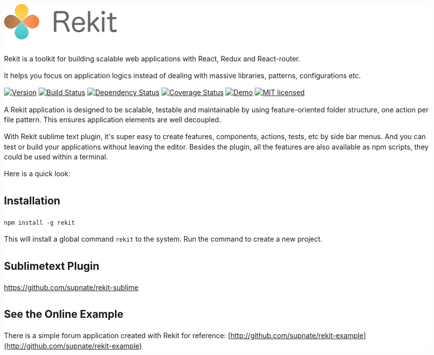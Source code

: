 # <img src="/images/logo_text.png?raw=true" width="228">

Rekit is a toolkit for building scalable web applications with React, Redux and React-router.

It helps you focus on application logics instead of dealing with massive libraries, patterns, configurations etc.

[![Version](http://img.shields.io/npm/v/rekit.svg)](https://www.npmjs.org/package/rekit)
[![Build Status](https://travis-ci.org/supnate/rekit.svg?branch=master)](https://travis-ci.org/supnate/rekit)
[![Dependency Status](https://david-dm.org/supnate/rekit.svg?style=flat-square)](https://david-dm.org/supnate/rekit)
[![Coverage Status](https://img.shields.io/codecov/c/github/supnate/rekit/master.svg)](https://codecov.io/github/supnate/rekit)
[![Demo](https://img.shields.io/badge/demo-link-blue.svg)](https://supnate.github.io/rekit-example)
[![MIT licensed](https://img.shields.io/badge/license-MIT-blue.svg)](./LICENSE)

A Rekit application is designed to be scalable, testable and maintainable by using feature-oriented folder structure, one action per file pattern. This ensures application elements are well decoupled.

With Rekit sublime text plugin, it's super easy to create features, components, actions, tests, etc by side bar menus. And you can test or build your applications without leaving the editor. Besides the plugin, all the features are also available as npm scripts, they could be used within a terminal.

Here is a quick look:

## Installation
```
npm install -g rekit
```
This will install a global command `rekit` to the system. Run the command to create a new project.

## Sublimetext Plugin
https://github.com/supnate/rekit-sublime

## See the Online Example
There is a simple forum application created with Rekit for reference: [http://github.com/supnate/rekit-example](http://github.com/supnate/rekit-example)
